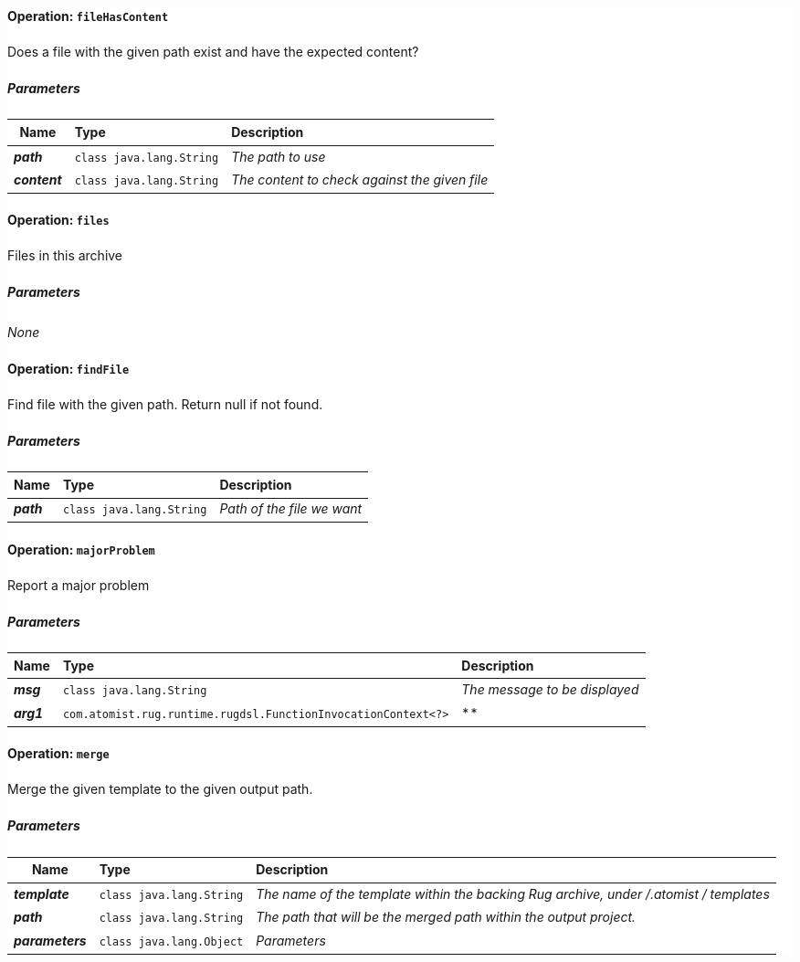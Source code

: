 #### Operation: `fileHasContent`

Does a file with the given path exist and have the expected content?

##### Parameters

| Name        | Type           | Description  |
| ------------|:---------------|:-------------|
| ***path*** | `class java.lang.String` | *The path to use* |
| ***content*** | `class java.lang.String` | *The content to check against the given file* |

#### Operation: `files`

Files in this archive

##### Parameters

*None*

#### Operation: `findFile`

Find file with the given path. Return null if not found.

##### Parameters

| Name        | Type           | Description  |
| ------------|:---------------|:-------------|
| ***path*** | `class java.lang.String` | *Path of the file we want* |

#### Operation: `majorProblem`

Report a major problem

##### Parameters

| Name        | Type           | Description  |
| ------------|:---------------|:-------------|
| ***msg*** | `class java.lang.String` | *The message to be displayed* |
| ***arg1*** | `com.atomist.rug.runtime.rugdsl.FunctionInvocationContext<?>` | ** |

#### Operation: `merge`

Merge the given template to the given output path.

##### Parameters

| Name        | Type           | Description  |
| ------------|:---------------|:-------------|
| ***template*** | `class java.lang.String` | *The name of the template within the backing Rug archive, under /.atomist / templates* |
| ***path*** | `class java.lang.String` | *The path that will be the merged path within the output project.* |
| ***parameters*** | `class java.lang.Object` | *Parameters* |
